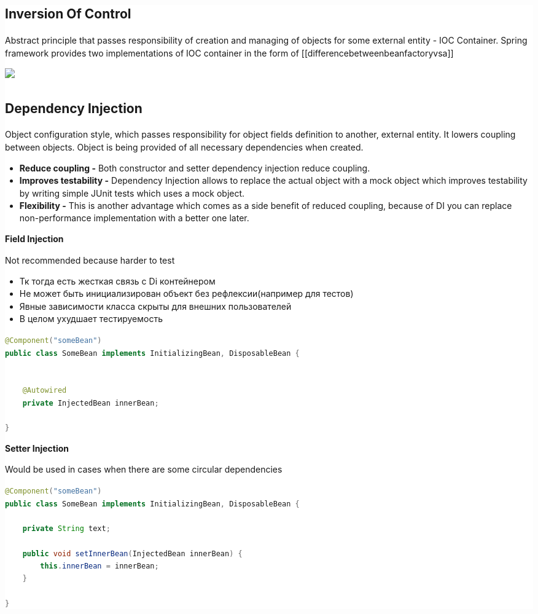 ## **Inversion Of Control**

Abstract principle that passes responsibility of creation and managing of objects for some external entity - IOC Container. Spring framework provides two implementations of IOC container in the form of [[differencebetweenbeanfactoryvsa]]

[![](https://lh6.googleusercontent.com/H8KA3rx6kzfF8Sh9DDpHZq4dDjamGY4Cz9_1w0sQMNwQg4LdZIaw7NMZ7_hRDJwOSX9JuIv3Pd85CDMzw5_eG-d-xi9GGeeWe4wyiUW50UxjRcDBZzmMS0IVu_UwmsGrSR0FuJniLz2lGaMZfTyaDLfTwNpYsf41D_tMw01E5k8_i-bZZwzlLPyR7Uo2)](https://lh6.googleusercontent.com/H8KA3rx6kzfF8Sh9DDpHZq4dDjamGY4Cz9_1w0sQMNwQg4LdZIaw7NMZ7_hRDJwOSX9JuIv3Pd85CDMzw5_eG-d-xi9GGeeWe4wyiUW50UxjRcDBZzmMS0IVu_UwmsGrSR0FuJniLz2lGaMZfTyaDLfTwNpYsf41D_tMw01E5k8_i-bZZwzlLPyR7Uo2)

## **Dependency Injection**

Object configuration style, which passes responsibility for object fields definition to another, external entity. It lowers coupling between objects. Object is being provided of all necessary dependencies when created.

- **Reduce coupling -** Both constructor and setter dependency injection reduce coupling.
- **Improves testability -** Dependency Injection allows to replace the actual object with a mock object which improves testability by writing simple JUnit tests which uses a mock object.
- **Flexibility -** This is another advantage which comes as a side benefit of reduced coupling, because of DI you can replace non-performance implementation with a better one later.

**Field Injection**

Not recommended because harder to test

- Тк тогда есть жесткая связь с Di контейнером
- Не может быть инициализирован объект без рефлексии(например для тестов)
- Явные зависимости класса скрыты для внешних пользователей
- В целом ухудшает тестируемость

```Java
@Component("someBean")
public class SomeBean implements InitializingBean, DisposableBean {


	@Autowired
	private InjectedBean innerBean;

}
```

  

**Setter Injection**

Would be used in cases when there are some circular dependencies

```Java
@Component("someBean")
public class SomeBean implements InitializingBean, DisposableBean {

	private String text;

	public void setInnerBean(InjectedBean innerBean) {
		this.innerBean = innerBean;
	}

}
```
